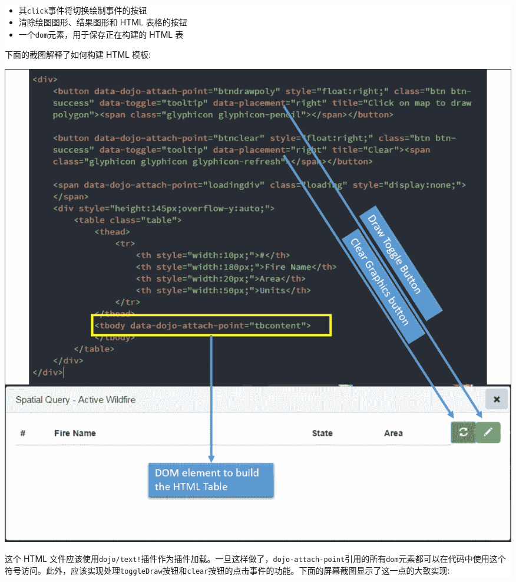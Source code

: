 *   其`click`事件将切换绘制事件的按钮
*   清除绘图图形、结果图形和 HTML 表格的按钮
*   一个`dom`元素，用于保存正在构建的 HTML 表

下面的截图解释了如何构建 HTML 模板:

![Defining the HTML template](img/B04959_04_16.jpg)

这个 HTML 文件应该使用`dojo/text!`插件作为插件加载。一旦这样做了，`dojo-attach-point`引用的所有`dom`元素都可以在代码中使用这个符号访问。此外，应该实现处理`toggleDraw`按钮和`clear`按钮的点击事件的功能。下面的屏幕截图显示了这一点的大致实现:
